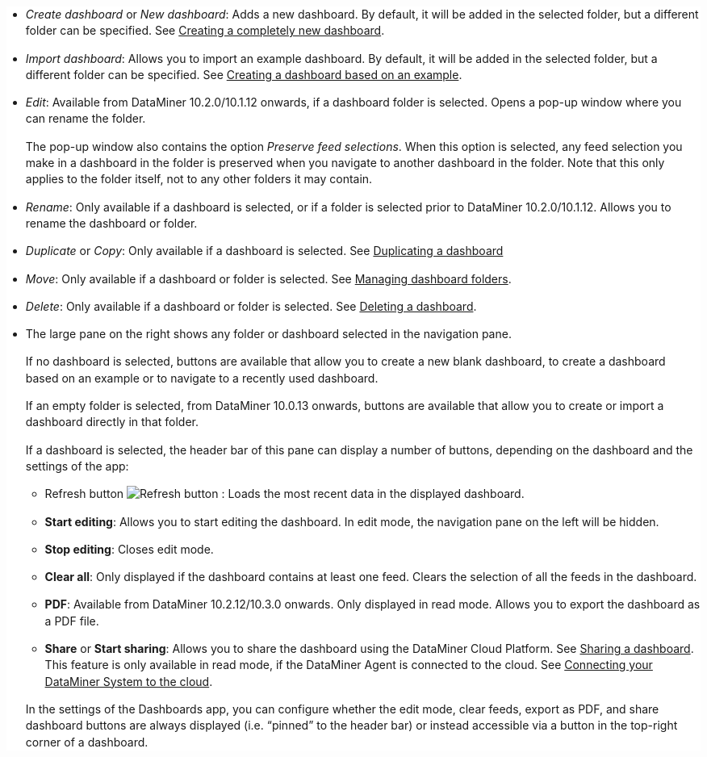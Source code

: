   - *Create dashboard* or *New dashboard*: Adds a new dashboard. By default, it will be added in the selected folder, but a different folder can be specified. See [Creating a completely new dashboard](xref:Creating_a_completely_new_dashboard).

  - *Import dashboard*: Allows you to import an example dashboard. By default, it will be added in the selected folder, but a different folder can be specified. See [Creating a dashboard based on an example](xref:Creating_a_dashboard_based_on_an_example).

  - *Edit*: Available from DataMiner 10.2.0/10.1.12 onwards, if a dashboard folder is selected. Opens a pop-up window where you can rename the folder.

    The pop-up window also contains the option *Preserve feed selections*. When this option is selected, any feed selection you make in a dashboard in the folder is preserved when you navigate to another dashboard in the folder. Note that this only applies to the folder itself, not to any other folders it may contain.

  - *Rename*: Only available if a dashboard is selected, or if a folder is selected prior to DataMiner 10.2.0/10.1.12. Allows you to rename the dashboard or folder.

  - *Duplicate* or *Copy*: Only available if a dashboard is selected. See [Duplicating a dashboard](xref:Duplicating_a_dashboard)

  - *Move*: Only available if a dashboard or folder is selected. See [Managing dashboard folders](xref:Managing_dashboard_folders).

  - *Delete*: Only available if a dashboard or folder is selected. See [Deleting a dashboard](xref:Deleting_a_dashboard).

- The large pane on the right shows any folder or dashboard selected in the navigation pane.

  If no dashboard is selected, buttons are available that allow you to create a new blank dashboard, to create a dashboard based on an example or to navigate to a recently used dashboard.

  If an empty folder is selected, from DataMiner 10.0.13 onwards, buttons are available that allow you to create or import a dashboard directly in that folder.

  If a dashboard is selected, the header bar of this pane can display a number of buttons, depending on the dashboard and the settings of the app:

  - Refresh button ![Refresh button](~/user-guide/images/DashboardsX_refresh.png) : Loads the most recent data in the displayed dashboard.

  - **Start editing**: Allows you to start editing the dashboard. In edit mode, the navigation pane on the left will be hidden.

  - **Stop editing**: Closes edit mode.

  - **Clear all**: Only displayed if the dashboard contains at least one feed. Clears the selection of all the feeds in the dashboard.

  - **PDF**: Available from DataMiner 10.2.12/10.3.0 onwards. Only displayed in read mode. Allows you to export the dashboard as a PDF file.

  - **Share** or **Start sharing**: Allows you to share the dashboard using the DataMiner Cloud Platform. See [Sharing a dashboard](xref:Sharing_a_dashboard). This feature is only available in read mode, if the DataMiner Agent is connected to the cloud. See [Connecting your DataMiner System to the cloud](xref:Connecting_your_DataMiner_System_to_the_cloud).

  In the settings of the Dashboards app, you can configure whether the edit mode, clear feeds, export as PDF, and share dashboard buttons are always displayed (i.e. “pinned” to the header bar) or instead accessible via a button in the top-right corner of a dashboard.
